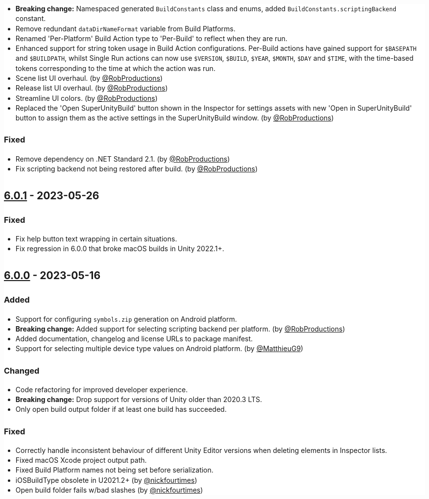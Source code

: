 - **Breaking change:** Namespaced generated `BuildConstants` class and enums, added `BuildConstants.scriptingBackend` constant.
- Remove redundant `dataDirNameFormat` variable from Build Platforms.
- Renamed 'Per-Platform' Build Action type to 'Per-Build' to reflect when they are run.
- Enhanced support for string token usage in Build Action configurations. Per-Build actions have gained support for `$BASEPATH` and `$BUILDPATH`, whilst Single Run actions can now use `$VERSION`, `$BUILD`, `$YEAR`, `$MONTH`, `$DAY` and `$TIME`, with the time-based tokens corresponding to the time at which the action was run.
- Scene list UI overhaul. (by [@RobProductions](https://github.com/RobProductions))
- Release list UI overhaul. (by [@RobProductions](https://github.com/RobProductions))
- Streamline UI colors. (by [@RobProductions](https://github.com/RobProductions))
- Replaced the 'Open SuperUnityBuild' button shown in the Inspector for settings assets with new 'Open in SuperUnityBuild' button to assign them as the active settings in the SuperUnityBuild window. (by [@RobProductions](https://github.com/RobProductions))

### Fixed

- Remove dependency on .NET Standard 2.1. (by [@RobProductions](https://github.com/RobProductions))
- Fix scripting backend not being restored after build. (by [@RobProductions](https://github.com/RobProductions))

## [6.0.1] - 2023-05-26

### Fixed

- Fix help button text wrapping in certain situations.
- Fix regression in 6.0.0 that broke macOS builds in Unity 2022.1+.

## [6.0.0] - 2023-05-16

### Added

- Support for configuring `symbols.zip` generation on Android platform.
- **Breaking change:** Added support for selecting scripting backend per platform. (by [@RobProductions](https://github.com/RobProductions))
- Added documentation, changelog and license URLs to package manifest.
- Support for selecting multiple device type values on Android platform. (by [@MatthieuG9](https://github.com/MatthieuG9))

### Changed

- Code refactoring for improved developer experience.
- **Breaking change:** Drop support for versions of Unity older than 2020.3 LTS.
- Only open build output folder if at least one build has succeeded.

### Fixed

- Correctly handle inconsistent behaviour of different Unity Editor versions when deleting elements in Inspector lists.
- Fixed macOS Xcode project output path.
- Fixed Build Platform names not being set before serialization.
- iOSBuildType obsolete in U2021.2+ (by [@nickfourtimes](https://github.com/nickfourtimes))
- Open build folder fails w/bad slashes (by [@nickfourtimes](https://github.com/nickfourtimes))


[unreleased]: https://github.com/superunitybuild/buildtool/compare/v8.0.0-pre.1...HEAD
[8.0.0-pre.1]: https://github.com/superunitybuild/buildtool/compare/v8.0.0...v8.0.0-pre.1
[7.0.0]: https://github.com/superunitybuild/buildtool/compare/v6.0.1...v7.0.0
[6.0.1]: https://github.com/superunitybuild/buildtool/compare/v6.0.0...v6.0.1
[6.0.0]: https://github.com/superunitybuild/buildtool/compare/v5.0.4...v6.0.0
[5.0.4]: https://github.com/superunitybuild/buildtool/compare/v5.0.3...v5.0.4
[5.0.3]: https://github.com/superunitybuild/buildtool/compare/v5.0.2...v5.0.3
[5.0.2]: https://github.com/superunitybuild/buildtool/compare/v5.0.1...v5.0.2
[5.0.1]: https://github.com/superunitybuild/buildtool/compare/v5.0.0...v5.0.1
[5.0.0]: https://github.com/superunitybuild/buildtool/compare/v4.0.1...v5.0.0
[4.0.1]: https://github.com/superunitybuild/buildtool/compare/v4.0.0...v4.0.1
[4.0.0]: https://github.com/superunitybuild/buildtool/compare/v3.0.0...v4.0.0
[3.0.0]: https://github.com/superunitybuild/buildtool/compare/v2.2.0...v3.0.0
[2.2.0]: https://github.com/superunitybuild/buildtool/compare/v2.1.0...v2.2.0
[2.1.0]: https://github.com/superunitybuild/buildtool/compare/v2.0.0...v2.1.0
[2.0.0]: https://github.com/superunitybuild/buildtool/compare/v1.3.0...v2.0.0
[1.3.0]: https://github.com/superunitybuild/buildtool/compare/v1.2.0...v1.3.0
[1.2.0]: https://github.com/superunitybuild/buildtool/compare/v1.1.0...v1.2.0
[1.1.0]: https://github.com/superunitybuild/buildtool/compare/v1.0.0...v1.1.0
[1.0.0]: https://github.com/superunitybuild/buildtool/compare/v1.0.0-pre.2...v1.0.0
[1.0.0-pre.2]: https://github.com/superunitybuild/buildtool/compare/v1.0.0-pre.1...v1.0.0-pre.2
[1.0.0-pre.1]: https://github.com/superunitybuild/buildtool/compare/v0.9.8...v1.0.0-pre.1